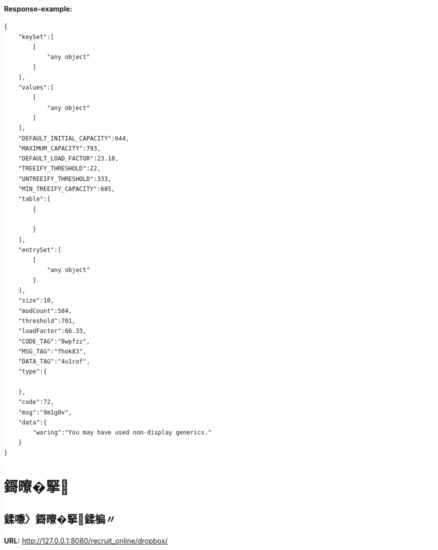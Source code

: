 **Response-example:**
```
{
	"keySet":[
		[
			"any object"
		]
	],
	"values":[
		[
			"any object"
		]
	],
	"DEFAULT_INITIAL_CAPACITY":644,
	"MAXIMUM_CAPACITY":793,
	"DEFAULT_LOAD_FACTOR":23.18,
	"TREEIFY_THRESHOLD":22,
	"UNTREEIFY_THRESHOLD":333,
	"MIN_TREEIFY_CAPACITY":685,
	"table":[
		{
			
		}
	],
	"entrySet":[
		[
			"any object"
		]
	],
	"size":10,
	"modCount":584,
	"threshold":701,
	"loadFactor":66.33,
	"CODE_TAG":"8wpfzz",
	"MSG_TAG":"fhok83",
	"DATA_TAG":"4u1cof",
	"type":{
		
	},
	"code":72,
	"msg":"9m1g0v",
	"data":{
		"waring":"You may have used non-display generics."
	}
}
```

# 鎶曢�掔
## 鍒嗛〉鎶曢�掔鍒楄〃
**URL:** http://127.0.0.1:8080/recruit_online/dropbox/
